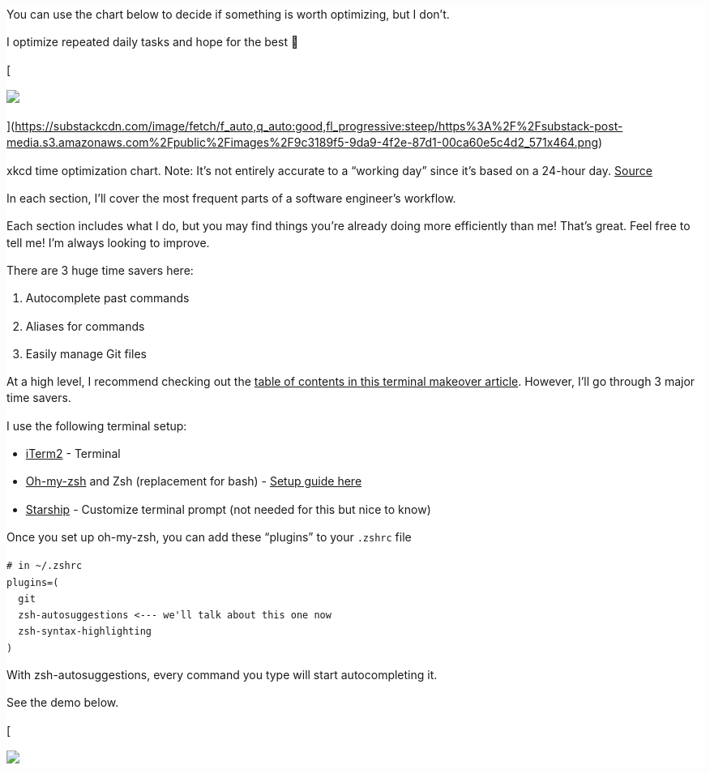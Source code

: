 You can use the chart below to decide if something is worth optimizing, but I don’t.

I optimize repeated daily tasks and hope for the best 🤞

[

![](https://substackcdn.com/image/fetch/w_1456,c_limit,f_auto,q_auto:good,fl_progressive:steep/https%3A%2F%2Fsubstack-post-media.s3.amazonaws.com%2Fpublic%2Fimages%2F9c3189f5-9da9-4f2e-87d1-00ca60e5c4d2_571x464.png)

](https://substackcdn.com/image/fetch/f_auto,q_auto:good,fl_progressive:steep/https%3A%2F%2Fsubstack-post-media.s3.amazonaws.com%2Fpublic%2Fimages%2F9c3189f5-9da9-4f2e-87d1-00ca60e5c4d2_571x464.png)

xkcd time optimization chart. Note: It’s not entirely accurate to a “working day” since it’s based on a 24-hour day. [Source](https://xkcd.com/1205/)

In each section, I’ll cover the most frequent parts of a software engineer’s workflow.

Each section includes what I do, but you may find things you’re already doing more efficiently than me! That’s great. Feel free to tell me! I’m always looking to improve.

There are 3 huge time savers here:

1.  Autocomplete past commands
    
2.  Aliases for commands
    
3.  Easily manage Git files
    

At a high level, I recommend checking out the [table of contents in this terminal makeover article](https://towardsdatascience.com/the-ultimate-guide-to-your-terminal-makeover-e11f9b87ac99). However, I’ll go through 3 major time savers.

I use the following terminal setup:

-   [iTerm2](https://iterm2.com/) - Terminal
    
-   [Oh-my-zsh](https://github.com/ohmyzsh/ohmyzsh) and Zsh (replacement for bash) - [Setup guide here](https://github.com/ohmyzsh/ohmyzsh)
    
-   [Starship](https://starship.rs/) - Customize terminal prompt (not needed for this but nice to know)
    

Once you set up oh-my-zsh, you can add these “plugins” to your `.zshrc` file

```
# in ~/.zshrc
plugins=(
  git
  zsh-autosuggestions <--- we'll talk about this one now
  zsh-syntax-highlighting
)
```

With zsh-autosuggestions, every command you type will start autocompleting it.

See the demo below.

[

![](https://substackcdn.com/image/fetch/w_1456,c_limit,f_auto,q_auto:good,fl_progressive:steep/https%3A%2F%2Fsubstack-post-media.s3.amazonaws.com%2Fpublic%2Fimages%2F06546601-9068-4b82-9640-cdf6918b5883_800x310.gif)
